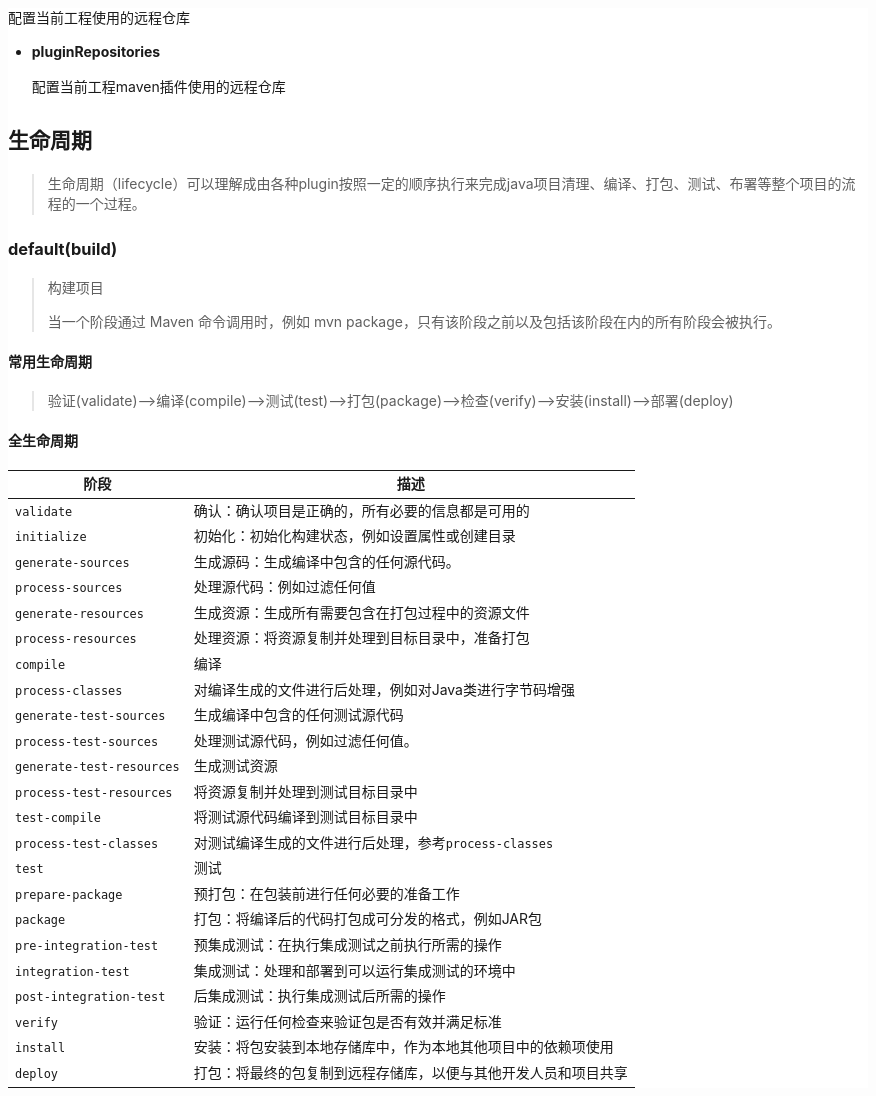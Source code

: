   配置当前工程使用的远程仓库
  
* **pluginRepositories**

  配置当前工程maven插件使用的远程仓库

## 生命周期

> 生命周期（lifecycle）可以理解成由各种plugin按照一定的顺序执行来完成java项目清理、编译、打包、测试、布署等整个项目的流程的一个过程。

### default(build)

>构建项目
>
>当一个阶段通过 Maven 命令调用时，例如 mvn package，只有该阶段之前以及包括该阶段在内的所有阶段会被执行。

#### 常用生命周期

> 验证(validate)—>编译(compile)—>测试(test)—>打包(package)—>检查(verify)—>安装(install)—>部署(deploy)

#### 全生命周期

| 阶段                      | 描述                                                         |
| ------------------------- | ------------------------------------------------------------ |
| `validate`                | 确认：确认项目是正确的，所有必要的信息都是可用的             |
| `initialize`              | 初始化：初始化构建状态，例如设置属性或创建目录               |
| `generate-sources`        | 生成源码：生成编译中包含的任何源代码。                       |
| `process-sources`         | 处理源代码：例如过滤任何值                                   |
| `generate-resources`      | 生成资源：生成所有需要包含在打包过程中的资源文件             |
| `process-resources`       | 处理资源：将资源复制并处理到目标目录中，准备打包             |
| `compile`                 | 编译                                                         |
| `process-classes`         | 对编译生成的文件进行后处理，例如对Java类进行字节码增强       |
| `generate-test-sources`   | 生成编译中包含的任何测试源代码                               |
| `process-test-sources`    | 处理测试源代码，例如过滤任何值。                             |
| `generate-test-resources` | 生成测试资源                                                 |
| `process-test-resources`  | 将资源复制并处理到测试目标目录中                             |
| `test-compile`            | 将测试源代码编译到测试目标目录中                             |
| `process-test-classes`    | 对测试编译生成的文件进行后处理，参考`process-classes`        |
| `test`                    | 测试                                                         |
| `prepare-package`         | 预打包：在包装前进行任何必要的准备工作                       |
| `package`                 | 打包：将编译后的代码打包成可分发的格式，例如JAR包            |
| `pre-integration-test`    | 预集成测试：在执行集成测试之前执行所需的操作                 |
| `integration-test`        | 集成测试：处理和部署到可以运行集成测试的环境中               |
| `post-integration-test`   | 后集成测试：执行集成测试后所需的操作                         |
| `verify`                  | 验证：运行任何检查来验证包是否有效并满足标准                 |
| `install`                 | 安装：将包安装到本地存储库中，作为本地其他项目中的依赖项使用 |
| `deploy`                  | 打包：将最终的包复制到远程存储库，以便与其他开发人员和项目共享 |
